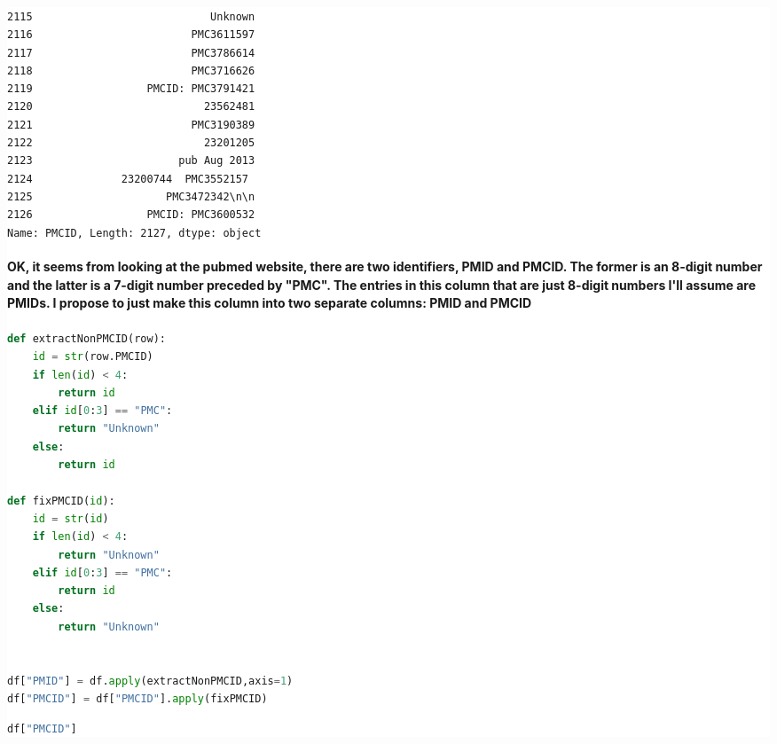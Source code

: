     2115                            Unknown
    2116                         PMC3611597
    2117                         PMC3786614
    2118                         PMC3716626
    2119                  PMCID: PMC3791421
    2120                           23562481
    2121                         PMC3190389
    2122                           23201205
    2123                       pub Aug 2013
    2124              23200744  PMC3552157 
    2125                     PMC3472342\n\n
    2126                  PMCID: PMC3600532
    Name: PMCID, Length: 2127, dtype: object



#### OK, it seems from looking at the pubmed website, there are two identifiers, PMID and PMCID.  The former is an 8-digit number and the latter is a 7-digit number preceded by "PMC".  The entries in this column that are just 8-digit numbers I'll assume are PMIDs.  I propose to just make this column into two separate columns: PMID and PMCID


```python
def extractNonPMCID(row):
    id = str(row.PMCID)
    if len(id) < 4:
        return id
    elif id[0:3] == "PMC":
        return "Unknown"
    else:
        return id
    
def fixPMCID(id):
    id = str(id)
    if len(id) < 4:
        return "Unknown"
    elif id[0:3] == "PMC":
        return id
    else:
        return "Unknown"
        

df["PMID"] = df.apply(extractNonPMCID,axis=1)
df["PMCID"] = df["PMCID"].apply(fixPMCID)
```


```python
df["PMCID"]
```



